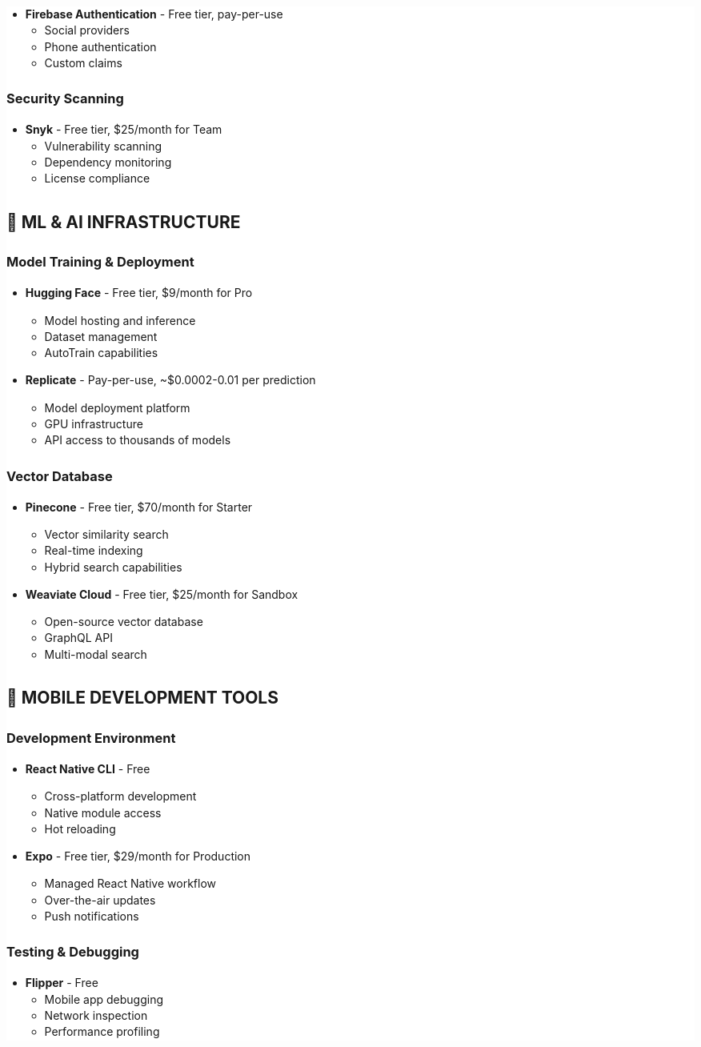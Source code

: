 - **Firebase Authentication** - Free tier, pay-per-use
  - Social providers
  - Phone authentication
  - Custom claims

### **Security Scanning**
- **Snyk** - Free tier, $25/month for Team
  - Vulnerability scanning
  - Dependency monitoring
  - License compliance

## 🤖 **ML & AI INFRASTRUCTURE**

### **Model Training & Deployment**
- **Hugging Face** - Free tier, $9/month for Pro
  - Model hosting and inference
  - Dataset management
  - AutoTrain capabilities

- **Replicate** - Pay-per-use, ~$0.0002-0.01 per prediction
  - Model deployment platform
  - GPU infrastructure
  - API access to thousands of models

### **Vector Database**
- **Pinecone** - Free tier, $70/month for Starter
  - Vector similarity search
  - Real-time indexing
  - Hybrid search capabilities

- **Weaviate Cloud** - Free tier, $25/month for Sandbox
  - Open-source vector database
  - GraphQL API
  - Multi-modal search

## 📱 **MOBILE DEVELOPMENT TOOLS**

### **Development Environment**
- **React Native CLI** - Free
  - Cross-platform development
  - Native module access
  - Hot reloading

- **Expo** - Free tier, $29/month for Production
  - Managed React Native workflow
  - Over-the-air updates
  - Push notifications

### **Testing & Debugging**
- **Flipper** - Free
  - Mobile app debugging
  - Network inspection
  - Performance profiling
